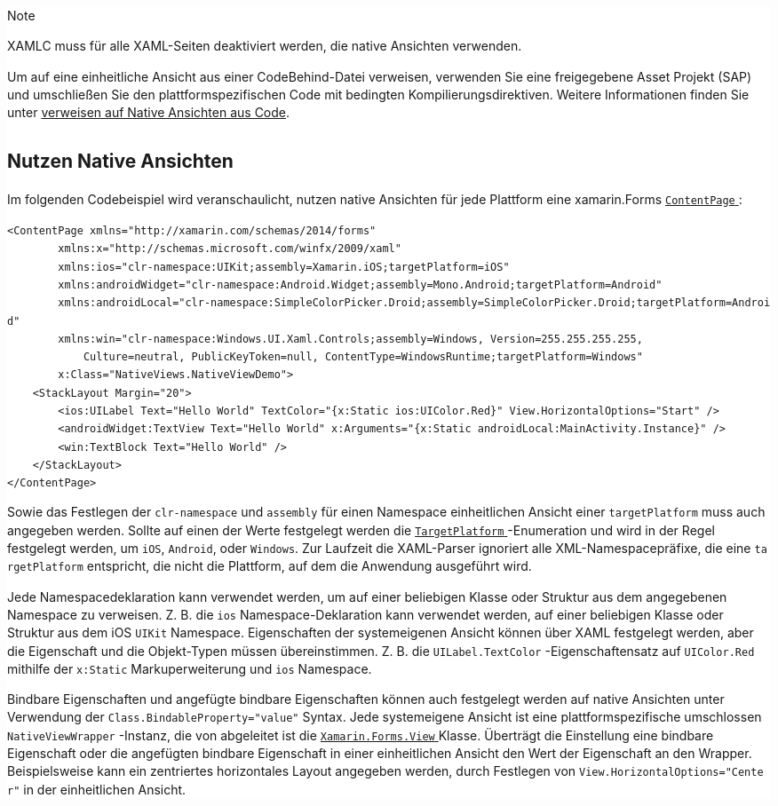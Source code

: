 > [!NOTE]
> XAMLC muss für alle XAML-Seiten deaktiviert werden, die native Ansichten verwenden.

Um auf eine einheitliche Ansicht aus einer CodeBehind-Datei verweisen, verwenden Sie eine freigegebene Asset Projekt (SAP) und umschließen Sie den plattformspezifischen Code mit bedingten Kompilierungsdirektiven. Weitere Informationen finden Sie unter [verweisen auf Native Ansichten aus Code](#native_view_code).

<a name="consuming" />

## <a name="consuming-native-views"></a>Nutzen Native Ansichten

Im folgenden Codebeispiel wird veranschaulicht, nutzen native Ansichten für jede Plattform eine xamarin.Forms [ `ContentPage` ](xref:Xamarin.Forms.ContentPage):

```xaml
<ContentPage xmlns="http://xamarin.com/schemas/2014/forms"
        xmlns:x="http://schemas.microsoft.com/winfx/2009/xaml"
        xmlns:ios="clr-namespace:UIKit;assembly=Xamarin.iOS;targetPlatform=iOS"
        xmlns:androidWidget="clr-namespace:Android.Widget;assembly=Mono.Android;targetPlatform=Android"
        xmlns:androidLocal="clr-namespace:SimpleColorPicker.Droid;assembly=SimpleColorPicker.Droid;targetPlatform=Android"
        xmlns:win="clr-namespace:Windows.UI.Xaml.Controls;assembly=Windows, Version=255.255.255.255,
            Culture=neutral, PublicKeyToken=null, ContentType=WindowsRuntime;targetPlatform=Windows"
        x:Class="NativeViews.NativeViewDemo">
    <StackLayout Margin="20">
        <ios:UILabel Text="Hello World" TextColor="{x:Static ios:UIColor.Red}" View.HorizontalOptions="Start" />
        <androidWidget:TextView Text="Hello World" x:Arguments="{x:Static androidLocal:MainActivity.Instance}" />
        <win:TextBlock Text="Hello World" />
    </StackLayout>
</ContentPage>
```

Sowie das Festlegen der `clr-namespace` und `assembly` für einen Namespace einheitlichen Ansicht einer `targetPlatform` muss auch angegeben werden. Sollte auf einen der Werte festgelegt werden die [ `TargetPlatform` ](xref:Xamarin.Forms.TargetPlatform) -Enumeration und wird in der Regel festgelegt werden, um `iOS`, `Android`, oder `Windows`. Zur Laufzeit die XAML-Parser ignoriert alle XML-Namespacepräfixe, die eine `targetPlatform` entspricht, die nicht die Plattform, auf dem die Anwendung ausgeführt wird.

Jede Namespacedeklaration kann verwendet werden, um auf einer beliebigen Klasse oder Struktur aus dem angegebenen Namespace zu verweisen. Z. B. die `ios` Namespace-Deklaration kann verwendet werden, auf einer beliebigen Klasse oder Struktur aus dem iOS `UIKit` Namespace. Eigenschaften der systemeigenen Ansicht können über XAML festgelegt werden, aber die Eigenschaft und die Objekt-Typen müssen übereinstimmen. Z. B. die `UILabel.TextColor` -Eigenschaftensatz auf `UIColor.Red` mithilfe der `x:Static` Markuperweiterung und `ios` Namespace.

Bindbare Eigenschaften und angefügte bindbare Eigenschaften können auch festgelegt werden auf native Ansichten unter Verwendung der `Class.BindableProperty="value"` Syntax. Jede systemeigene Ansicht ist eine plattformspezifische umschlossen `NativeViewWrapper` -Instanz, die von abgeleitet ist die [ `Xamarin.Forms.View` ](xref:Xamarin.Forms.View) Klasse. Überträgt die Einstellung eine bindbare Eigenschaft oder die angefügten bindbare Eigenschaft in einer einheitlichen Ansicht den Wert der Eigenschaft an den Wrapper. Beispielsweise kann ein zentriertes horizontales Layout angegeben werden, durch Festlegen von `View.HorizontalOptions="Center"` in der einheitlichen Ansicht.
